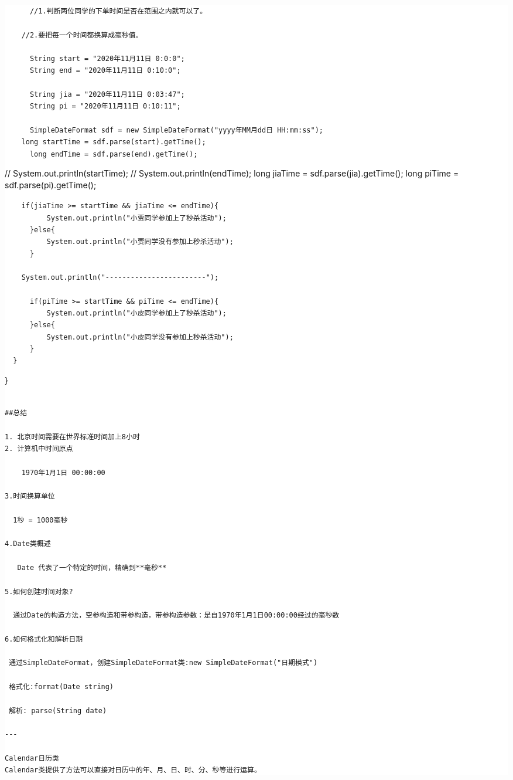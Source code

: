 
          //1.判断两位同学的下单时间是否在范围之内就可以了。

        //2.要把每一个时间都换算成毫秒值。

          String start = "2020年11月11日 0:0:0";
          String end = "2020年11月11日 0:10:0";
    
          String jia = "2020年11月11日 0:03:47";
          String pi = "2020年11月11日 0:10:11";
    
          SimpleDateFormat sdf = new SimpleDateFormat("yyyy年MM月dd日 HH:mm:ss");
        long startTime = sdf.parse(start).getTime();
          long endTime = sdf.parse(end).getTime();

  //        System.out.println(startTime);
  //        System.out.println(endTime);
          long jiaTime = sdf.parse(jia).getTime();
        long piTime = sdf.parse(pi).getTime();
    
        if(jiaTime >= startTime && jiaTime <= endTime){
              System.out.println("小贾同学参加上了秒杀活动");
          }else{
              System.out.println("小贾同学没有参加上秒杀活动");
          }
    
        System.out.println("------------------------");
    
          if(piTime >= startTime && piTime <= endTime){
              System.out.println("小皮同学参加上了秒杀活动");
          }else{
              System.out.println("小皮同学没有参加上秒杀活动");
          }
      }
  }
  ```

##总结

1. 北京时间需要在世界标准时间加上8小时
2. 计算机中时间原点

      1970年1月1日 00:00:00

  3.时间换算单位

    1秒 = 1000毫秒

  4.Date类概述

     Date 代表了一个特定的时间，精确到**毫秒**

  5.如何创建时间对象?

    通过Date的构造方法，空参构造和带参构造，带参构造参数：是自1970年1月1日00:00:00经过的毫秒数

6.如何格式化和解析日期

   通过SimpleDateFormat，创建SimpleDateFormat类:new SimpleDateFormat("日期模式")

   格式化:format(Date string)

   解析: parse(String date)

---

Calendar日历类
Calendar类提供了方法可以直接对日历中的年、月、日、时、分、秒等进行运算。
  ```